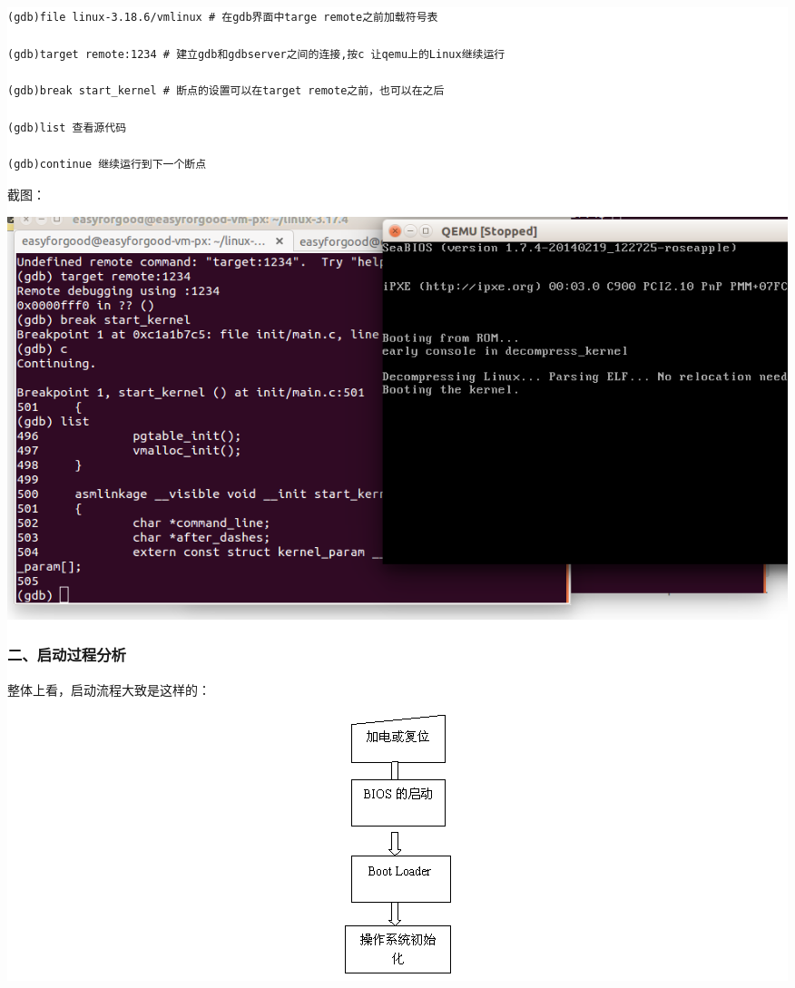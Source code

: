 	(gdb)file linux-3.18.6/vmlinux # 在gdb界面中targe remote之前加载符号表 
	
	(gdb)target remote:1234 # 建立gdb和gdbserver之间的连接,按c 让qemu上的Linux继续运行 
	
	(gdb)break start_kernel # 断点的设置可以在target remote之前，也可以在之后 

	(gdb)list 查看源代码
	
	(gdb)continue 继续运行到下一个断点

截图：
	
![enter image description here](/linux3/lab3_7.png)	
	

### 二、启动过程分析 



整体上看，启动流程大致是这样的：

<div style="margin:0 auto;text-align:center;width:100%">

<img src="./linux3/start1.gif"  />
